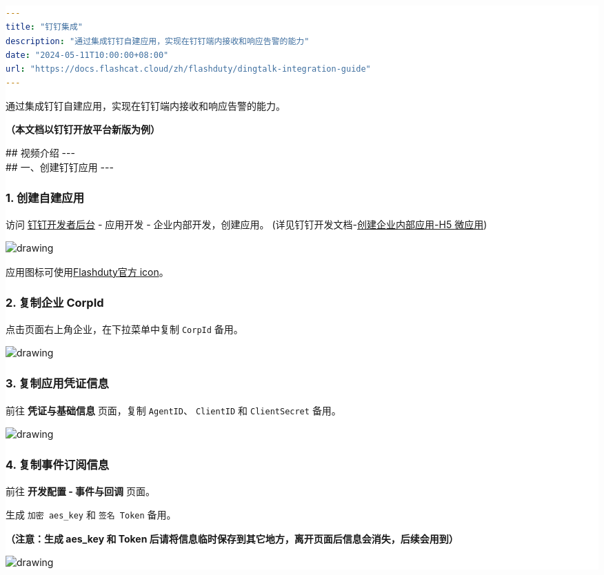 ```yaml
---
title: "钉钉集成"
description: "通过集成钉钉自建应用，实现在钉钉端内接收和响应告警的能力"
date: "2024-05-11T10:00:00+08:00"
url: "https://docs.flashcat.cloud/zh/flashduty/dingtalk-integration-guide"
---
```


通过集成钉钉自建应用，实现在钉钉端内接收和响应告警的能力。

**（本文档以钉钉开放平台新版为例）**

<div class="hide">
## 视频介绍
---
<Video src="https://download.flashcat.cloud/flashduty/video/dingding.mp4"></Video>
</div>
## 一、创建钉钉应用
---

### 1. 创建自建应用

访问 [钉钉开发者后台](https://open-dev.dingtalk.com/fe/app) - 应用开发 - 企业内部开发，创建应用。 (详见钉钉开发文档-[创建企业内部应用-H5 微应用](https://open.dingtalk.com/document/orgapp/microapplication-creation-and-release-process#title-ovn-666-1ty))

<img src="https://download.flashcat.cloud/dingtalk-self-app-create.png" alt="drawing" width="400"/>

应用图标可使用[Flashduty官方 icon](https://download.flashcat.cloud/flashcat_logo_circular.png)。

### 2. 复制企业 CorpId

点击页面右上角企业，在下拉菜单中复制 `CorpId` 备用。

<img src="https://download.flashcat.cloud/dingtalk-self-app-cropid.png" alt="drawing" width="500"/>

### 3. 复制应用凭证信息

前往 **凭证与基础信息** 页面，复制 `AgentID`、 `ClientID` 和 `ClientSecret` 备用。

<img src="https://download.flashcat.cloud/dingtalk-self-app-info-1.png" alt="drawing" width="500"/>

### 4. 复制事件订阅信息

前往 **开发配置 - 事件与回调** 页面。

生成 `加密 aes_key` 和 `签名 Token` 备用。

**（注意：生成 aes_key 和 Token 后请将信息临时保存到其它地方，离开页面后信息会消失，后续会用到）**

<img src="https://download.flashcat.cloud/dingtalk-self-app-secret-2.png" alt="drawing" width="500"/>
